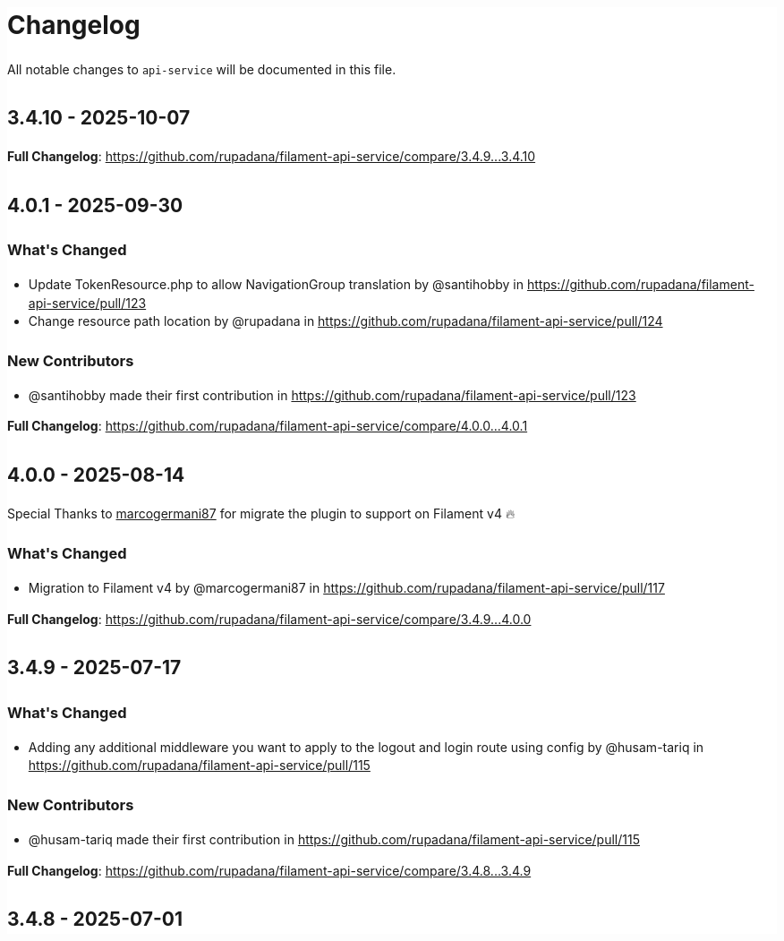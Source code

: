 # Changelog

All notable changes to `api-service` will be documented in this file.

## 3.4.10 - 2025-10-07

**Full Changelog**: https://github.com/rupadana/filament-api-service/compare/3.4.9...3.4.10

## 4.0.1 - 2025-09-30

### What's Changed

* Update TokenResource.php to allow NavigationGroup translation by @santihobby in https://github.com/rupadana/filament-api-service/pull/123
* Change resource path location by @rupadana in https://github.com/rupadana/filament-api-service/pull/124

### New Contributors

* @santihobby made their first contribution in https://github.com/rupadana/filament-api-service/pull/123

**Full Changelog**: https://github.com/rupadana/filament-api-service/compare/4.0.0...4.0.1

## 4.0.0 - 2025-08-14

Special Thanks to [marcogermani87](https://github.com/marcogermani87) for migrate the plugin to support on Filament v4 🔥

### What's Changed

* Migration to Filament v4 by @marcogermani87 in https://github.com/rupadana/filament-api-service/pull/117

**Full Changelog**: https://github.com/rupadana/filament-api-service/compare/3.4.9...4.0.0

## 3.4.9 - 2025-07-17

### What's Changed

* Adding any additional middleware you want to apply to the logout and login route using config by @husam-tariq in https://github.com/rupadana/filament-api-service/pull/115

### New Contributors

* @husam-tariq made their first contribution in https://github.com/rupadana/filament-api-service/pull/115

**Full Changelog**: https://github.com/rupadana/filament-api-service/compare/3.4.8...3.4.9

## 3.4.8 - 2025-07-01
